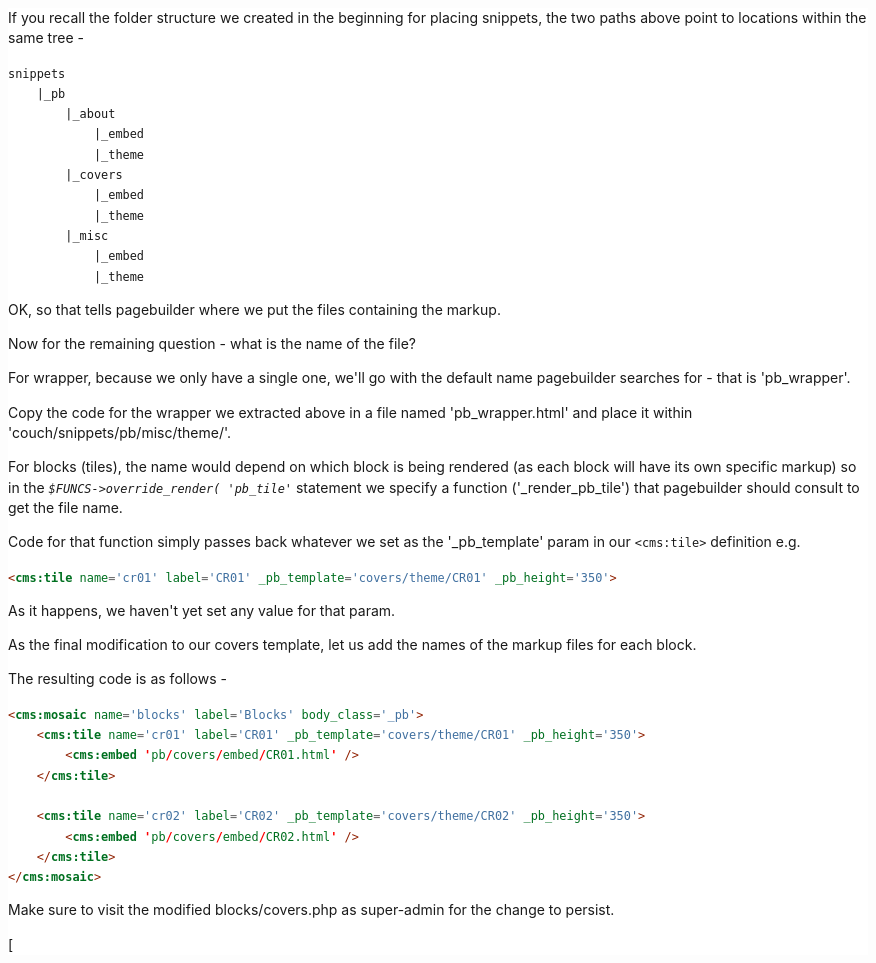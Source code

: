 If you recall the folder structure we created in the beginning for placing snippets, the two paths above point to locations within the same tree -
```txt
snippets
    |_pb
        |_about
            |_embed
            |_theme
        |_covers
            |_embed
            |_theme
        |_misc
            |_embed
            |_theme
```

OK, so that tells pagebuilder where we put the files containing the markup.

Now for the remaining question - what is the name of the file?

For wrapper, because we only have a single one, we'll go with the default name pagebuilder searches for - that is 'pb_wrapper'.

Copy the code for the wrapper we extracted above in a file named 'pb_wrapper.html' and place it within 'couch/snippets/pb/misc/theme/'.

For blocks (tiles), the name would depend on which block is being rendered (as each block will have its own specific markup) so in the *`$FUNCS->override_render( 'pb_tile'`* statement we specify a function ('_render_pb_tile') that pagebuilder should consult to get the file name.

Code for that function simply passes back whatever we set as the '_pb_template' param in our `<cms:tile>` definition e.g.
```html
<cms:tile name='cr01' label='CR01' _pb_template='covers/theme/CR01' _pb_height='350'>
```
As it happens, we haven't yet set any value for that param.

As the final modification to our covers template, let us add the names of the markup files for each block.

The resulting code is as follows -

```html
<cms:mosaic name='blocks' label='Blocks' body_class='_pb'>
    <cms:tile name='cr01' label='CR01' _pb_template='covers/theme/CR01' _pb_height='350'>
        <cms:embed 'pb/covers/embed/CR01.html' />
    </cms:tile>

    <cms:tile name='cr02' label='CR02' _pb_template='covers/theme/CR02' _pb_height='350'>
        <cms:embed 'pb/covers/embed/CR02.html' />
    </cms:tile>
</cms:mosaic>
```
Make sure to visit the modified blocks/covers.php as super-admin for the change to persist.

[

